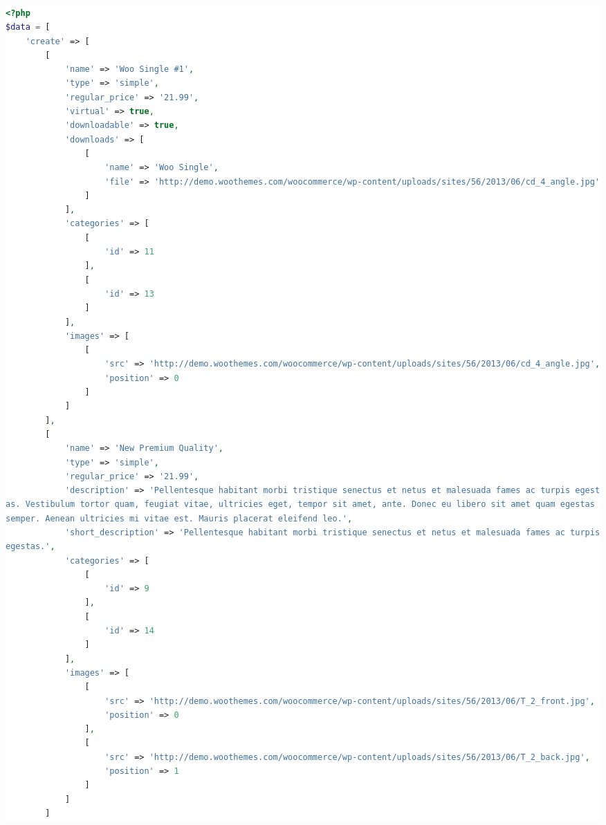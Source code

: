 ```php
<?php
$data = [
    'create' => [
        [
            'name' => 'Woo Single #1',
            'type' => 'simple',
            'regular_price' => '21.99',
            'virtual' => true,
            'downloadable' => true,
            'downloads' => [
                [
                    'name' => 'Woo Single',
                    'file' => 'http://demo.woothemes.com/woocommerce/wp-content/uploads/sites/56/2013/06/cd_4_angle.jpg'
                ]
            ],
            'categories' => [
                [
                    'id' => 11
                ],
                [
                    'id' => 13
                ]
            ],
            'images' => [
                [
                    'src' => 'http://demo.woothemes.com/woocommerce/wp-content/uploads/sites/56/2013/06/cd_4_angle.jpg',
                    'position' => 0
                ]
            ]
        ],
        [
            'name' => 'New Premium Quality',
            'type' => 'simple',
            'regular_price' => '21.99',
            'description' => 'Pellentesque habitant morbi tristique senectus et netus et malesuada fames ac turpis egestas. Vestibulum tortor quam, feugiat vitae, ultricies eget, tempor sit amet, ante. Donec eu libero sit amet quam egestas semper. Aenean ultricies mi vitae est. Mauris placerat eleifend leo.',
            'short_description' => 'Pellentesque habitant morbi tristique senectus et netus et malesuada fames ac turpis egestas.',
            'categories' => [
                [
                    'id' => 9
                ],
                [
                    'id' => 14
                ]
            ],
            'images' => [
                [
                    'src' => 'http://demo.woothemes.com/woocommerce/wp-content/uploads/sites/56/2013/06/T_2_front.jpg',
                    'position' => 0
                ],
                [
                    'src' => 'http://demo.woothemes.com/woocommerce/wp-content/uploads/sites/56/2013/06/T_2_back.jpg',
                    'position' => 1
                ]
            ]
        ]
```